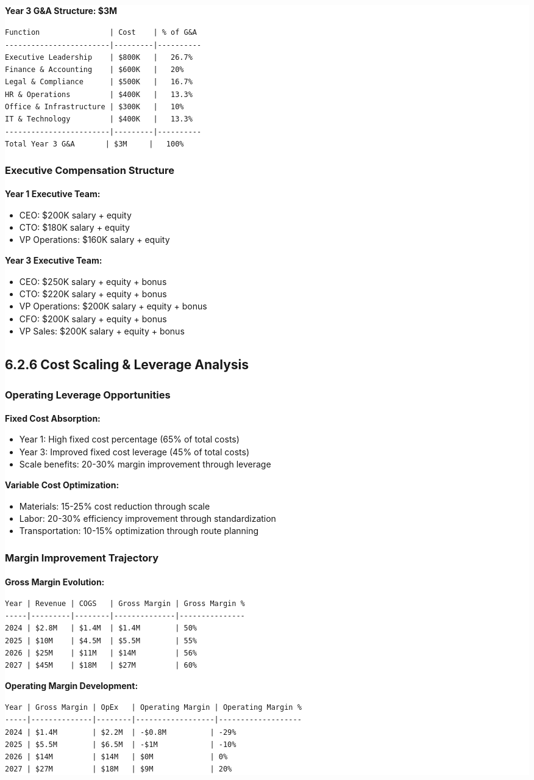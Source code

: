 **Year 3 G&A Structure: $3M**
```
Function                | Cost    | % of G&A
------------------------|---------|----------
Executive Leadership    | $800K   |   26.7%
Finance & Accounting    | $600K   |   20%
Legal & Compliance      | $500K   |   16.7%
HR & Operations         | $400K   |   13.3%
Office & Infrastructure | $300K   |   10%
IT & Technology         | $400K   |   13.3%
------------------------|---------|----------
Total Year 3 G&A       | $3M     |   100%
```

### Executive Compensation Structure
**Year 1 Executive Team:**
- CEO: $200K salary + equity
- CTO: $180K salary + equity
- VP Operations: $160K salary + equity

**Year 3 Executive Team:**
- CEO: $250K salary + equity + bonus
- CTO: $220K salary + equity + bonus
- VP Operations: $200K salary + equity + bonus
- CFO: $200K salary + equity + bonus
- VP Sales: $200K salary + equity + bonus

## 6.2.6 Cost Scaling & Leverage Analysis

### Operating Leverage Opportunities
**Fixed Cost Absorption:**
- Year 1: High fixed cost percentage (65% of total costs)
- Year 3: Improved fixed cost leverage (45% of total costs)
- Scale benefits: 20-30% margin improvement through leverage

**Variable Cost Optimization:**
- Materials: 15-25% cost reduction through scale
- Labor: 20-30% efficiency improvement through standardization
- Transportation: 10-15% optimization through route planning

### Margin Improvement Trajectory
**Gross Margin Evolution:**
```
Year | Revenue | COGS   | Gross Margin | Gross Margin %
-----|---------|--------|--------------|---------------
2024 | $2.8M   | $1.4M  | $1.4M        | 50%
2025 | $10M    | $4.5M  | $5.5M        | 55%
2026 | $25M    | $11M   | $14M         | 56%
2027 | $45M    | $18M   | $27M         | 60%
```

**Operating Margin Development:**
```
Year | Gross Margin | OpEx   | Operating Margin | Operating Margin %
-----|--------------|--------|------------------|-------------------
2024 | $1.4M        | $2.2M  | -$0.8M          | -29%
2025 | $5.5M        | $6.5M  | -$1M            | -10%
2026 | $14M         | $14M   | $0M             | 0%
2027 | $27M         | $18M   | $9M             | 20%
```

